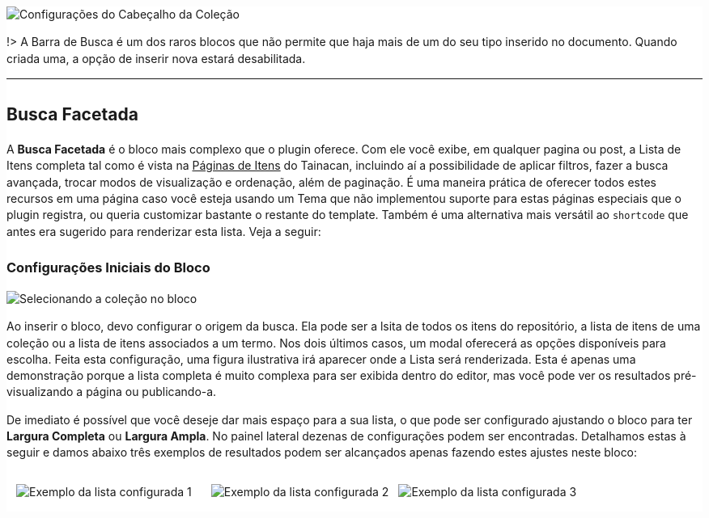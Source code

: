 ![Configurações do Cabeçalho da Coleção](/_assets/gifs/blocks-search-bar-3.gif)

!> A Barra de Busca é um dos raros blocos que não permite que haja mais de um do seu tipo inserido no documento. Quando criada uma, a opção de inserir nova estará desabilitada.

---

## Busca Facetada

A **Busca Facetada** é o bloco mais complexo que o plugin oferece. Com ele você exibe, em qualquer pagina ou post, a Lista de Itens completa tal como é vista na [Páginas de Itens](/es-mx/tainacan-pages#as-páginas-especiais-do-tainacan) do Tainacan, incluindo aí a possibilidade de aplicar filtros, fazer a busca avançada, trocar modos de visualização e ordenação, além de paginação. É uma maneira prática de oferecer todos estes recursos em uma página caso você esteja usando um Tema que não implementou suporte para estas páginas especiais que o plugin registra, ou queria customizar bastante o restante do template. Também é uma alternativa mais versátil ao `shortcode` que antes era sugerido para renderizar esta lista. Veja a seguir:

### Configurações Iniciais do Bloco

![Selecionando a coleção no bloco](/_assets/gifs/blocks-faceted-search-1.gif)

Ao inserir o bloco, devo configurar o origem da busca. Ela pode ser a lsita de todos os itens do repositório, a lista de itens de uma coleção ou a lista de itens associados a um termo. Nos dois últimos casos, um modal oferecerá as opções disponíveis para escolha. Feita esta configuração, uma figura ilustrativa irá aparecer onde a Lista será renderizada. Esta é apenas uma demonstração porque a lista completa é muito complexa para ser exibida dentro do editor, mas você pode ver os resultados pré-visualizando a página ou publicando-a.

De imediato é possível que você deseje dar mais espaço para a sua lista, o que pode ser configurado ajustando o bloco para ter **Largura Completa** ou **Largura Ampla**. No painel lateral dezenas de configurações podem ser encontradas. Detalhamos estas à seguir e damos abaixo três exemplos de resultados podem ser alcançados apenas fazendo estes ajustes neste bloco:

<div style="display: flex; align-items: center; justify-contents: space-evenly;">
<div style="margin: 0 12px">

![Exemplo da lista configurada 1](/_assets/images/blocks-faceted-search-2.jpg)

</div>
<div style="margin: 0 12px">

![Exemplo da lista configurada 2](/_assets/images/blocks-faceted-search-3.jpg)

</div>
<div>

![Exemplo da lista configurada 3](/_assets/images/blocks-faceted-search-4.jpg)

</div>
</div>


